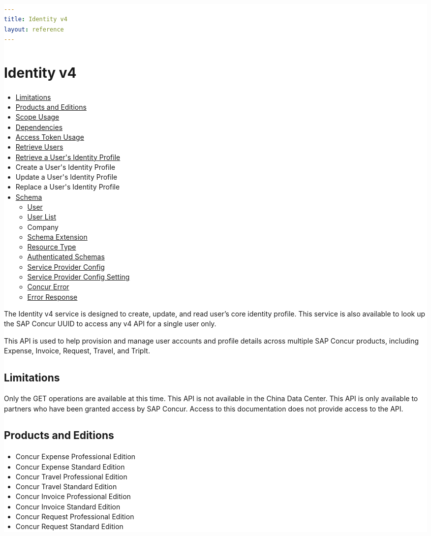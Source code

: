 ```yaml
---
title: Identity v4
layout: reference
---
```

# Identity v4

* [Limitations](#limitations)
* [Products and Editions](#products-editions)
* [Scope Usage](#scope-usage)
* [Dependencies](#dependencies)
* [Access Token Usage](#access-token-usage)
* [Retrieve Users](#GET-user)
* [Retrieve a User's Identity Profile](#GET-user-identity)
* Create a User's Identity Profile
* Update a User's Identity Profile
* Replace a User's Identity Profile
* [Schema](#schema)
  * [User](#schema-user)
  * [User List](#schema-userlist)
  * Company
  * [Schema Extension](#schema-schemaextension)
  * [Resource Type](#schema-resourcetype)
  * [Authenticated Schemas](#schema-authenticatedschemas)
  * [Service Provider Config](#schema-serviceproviderconfig)
  * [Service Provider Config Setting](#schema-serviceproviderconfigsetting)
  * [Concur Error](#schema-concurerror)
  * [Error Response](#schema-errorresponse)

The Identity v4 service is designed to create, update, and read user’s core identity profile. This service is also available to look up the SAP Concur UUID to access any v4 API for a single user only.

This API is used to help provision and manage user accounts and profile details across multiple SAP Concur products, including Expense, Invoice, Request, Travel, and TripIt.

## <a name="limitations"></a>Limitations

Only the GET operations are available at this time. This API is not available in the China Data Center. This API is only available to partners who have been granted access by SAP Concur. Access to this documentation does not provide access to the API.

## <a name="products-editions"></a>Products and Editions

* Concur Expense Professional Edition
* Concur Expense Standard Edition
* Concur Travel Professional Edition
* Concur Travel Standard Edition
* Concur Invoice Professional Edition
* Concur Invoice Standard Edition
* Concur Request Professional Edition
* Concur Request Standard Edition

